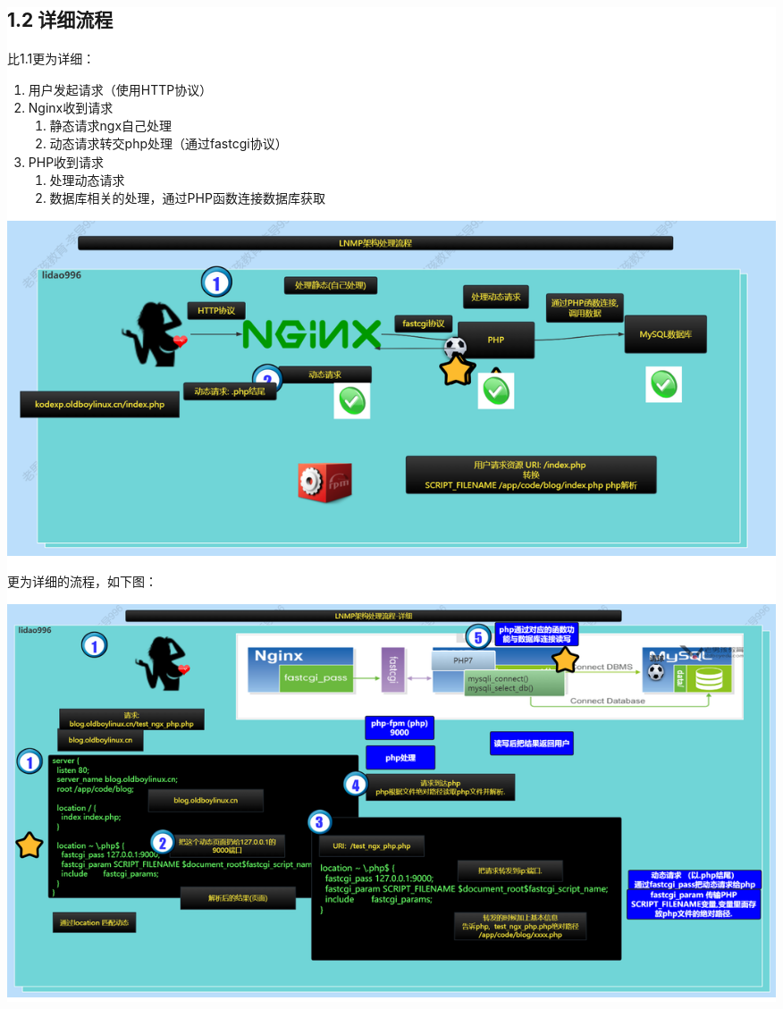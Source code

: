 ## 1.2 详细流程

比1.1更为详细：

1. 用户发起请求（使用HTTP协议）
2. Nginx收到请求
   1. 静态请求ngx自己处理
   2. 动态请求转交php处理（通过fastcgi协议）
3. PHP收到请求
   1. 处理动态请求
   2. 数据库相关的处理，通过PHP函数连接数据库获取

![image-20240509093234136](../../../img/image-20240509093234136.png)

更为详细的流程，如下图：

![image-20240509093250602](../../../img/image-20240509093250602.png)
